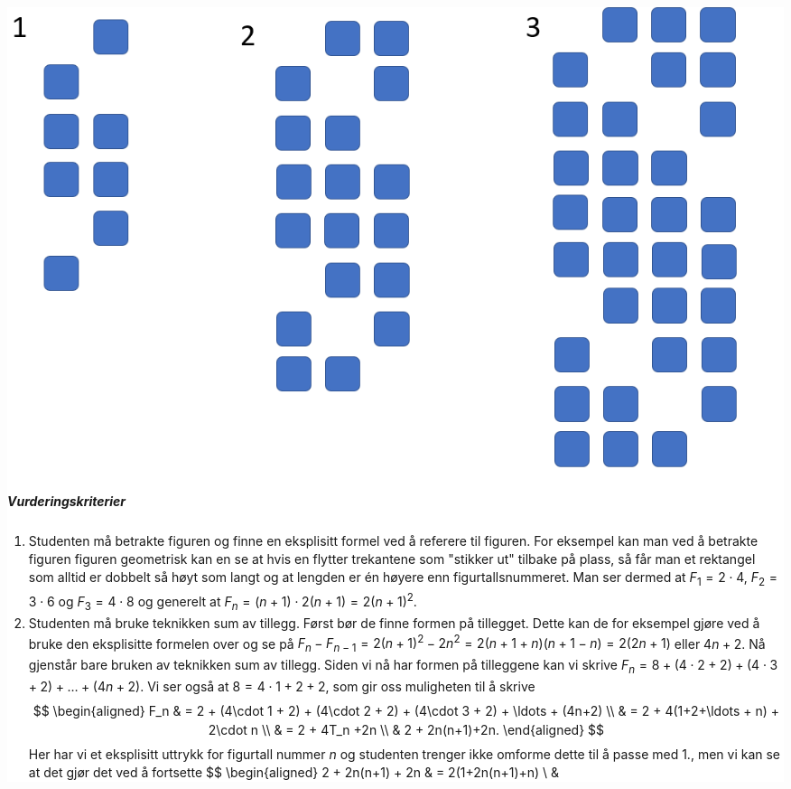 ![](https://raw.githubusercontent.com/Andremartiny/MA-173/main/img/2023-04-21-12-10-31.png)

##### Vurderingskriterier

1. Studenten må betrakte figuren og finne en eksplisitt formel ved å referere til figuren. For eksempel kan man ved å betrakte figuren figuren geometrisk kan en se at hvis en flytter trekantene som "stikker ut" tilbake på plass, så får man et rektangel som alltid er dobbelt så høyt som langt og at lengden er én høyere enn figurtallsnummeret. Man ser dermed at $F_1 = 2\cdot 4$, $F_2 = 3\cdot 6$ og $F_3 = 4 \cdot 8$ og generelt at $F_n = (n+1)\cdot 2(n+1) = 2(n+1)^2$.
2. Studenten må bruke teknikken sum av tillegg. Først bør de finne formen på tillegget. Dette kan de for eksempel gjøre ved å bruke den eksplisitte formelen over og se på $F_n - F_{n-1} = 2(n+1)^2 - 2n^2 = 2(n+1+n)(n+1-n) = 2(2n+1)$ eller $4n + 2$. Nå gjenstår bare bruken av teknikken sum av tillegg. Siden vi nå har formen på tilleggene kan vi skrive $F_n = 8 + (4\cdot 2 + 2) + (4\cdot 3 + 2) + \ldots + (4n+2)$. Vi ser også at $8 = 4\cdot 1 + 2 +2$, som gir oss muligheten til å skrive
$$
\begin{aligned}
F_n
& = 2 + (4\cdot 1 + 2) + (4\cdot 2 + 2) + (4\cdot 3 + 2) + \ldots + (4n+2)
\\
&
= 2 + 4(1+2+\ldots + n) + 2\cdot n
\\
&
= 2 + 4T_n +2n
\\
&
2 + 2n(n+1)+2n.
\end{aligned}
$$
Her har vi et eksplisitt uttrykk for figurtall nummer $n$ og studenten trenger ikke omforme dette til å passe med 1., men vi kan se at det gjør det ved å fortsette
$$
\begin{aligned}
2 + 2n(n+1) + 2n
& =
2(1+2n(n+1)+n)
\\
&